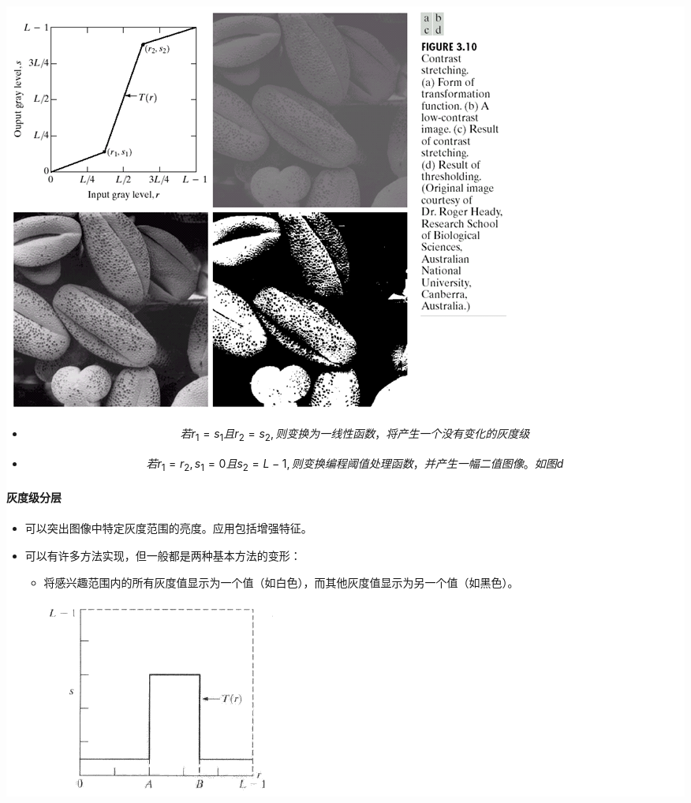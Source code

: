 ![1538032866083](数字图像处理.assets/1538032866083.png)

- $$
  若r_1=s_1且r_2=s_2,则变换为一线性函数，将产生一个没有变化的灰度级
  $$





- $$
  若r_1=r_2,s_1=0且s_2=L-1,则变换编程阈值处理函数，并产生一幅二值图像。如图d
  $$





#### 灰度级分层

- 可以突出图像中特定灰度范围的亮度。应用包括增强特征。

- 可以有许多方法实现，但一般都是两种基本方法的变形：

  - 将感兴趣范围内的所有灰度值显示为一个值（如白色），而其他灰度值显示为另一个值（如黑色）。

    ![1](数字图像处理.assets/1.PNG)
